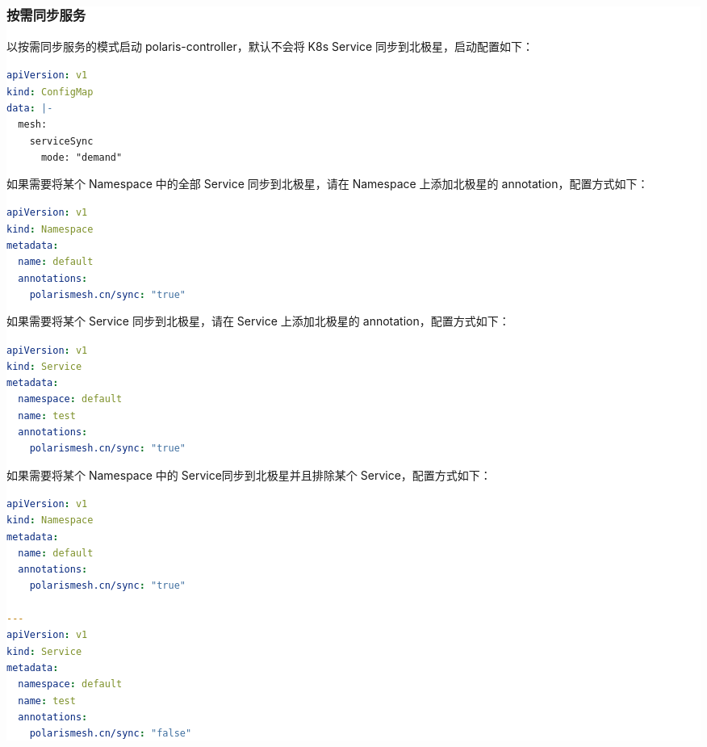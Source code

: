 ### 按需同步服务

以按需同步服务的模式启动 polaris-controller，默认不会将 K8s Service 同步到北极星，启动配置如下：

```yaml
apiVersion: v1
kind: ConfigMap
data: |-
  mesh:
    serviceSync
      mode: "demand"
```

如果需要将某个 Namespace 中的全部 Service 同步到北极星，请在 Namespace 上添加北极星的 annotation，配置方式如下： 

```yaml
apiVersion: v1
kind: Namespace
metadata:
  name: default
  annotations:
    polarismesh.cn/sync: "true"
```

如果需要将某个 Service 同步到北极星，请在 Service 上添加北极星的 annotation，配置方式如下： 

```yaml
apiVersion: v1
kind: Service
metadata:
  namespace: default
  name: test
  annotations:
    polarismesh.cn/sync: "true"
```

如果需要将某个 Namespace 中的 Service同步到北极星并且排除某个 Service，配置方式如下： 

```yaml
apiVersion: v1
kind: Namespace
metadata:
  name: default
  annotations:
    polarismesh.cn/sync: "true"

---
apiVersion: v1
kind: Service
metadata:
  namespace: default
  name: test
  annotations:
    polarismesh.cn/sync: "false"
```
